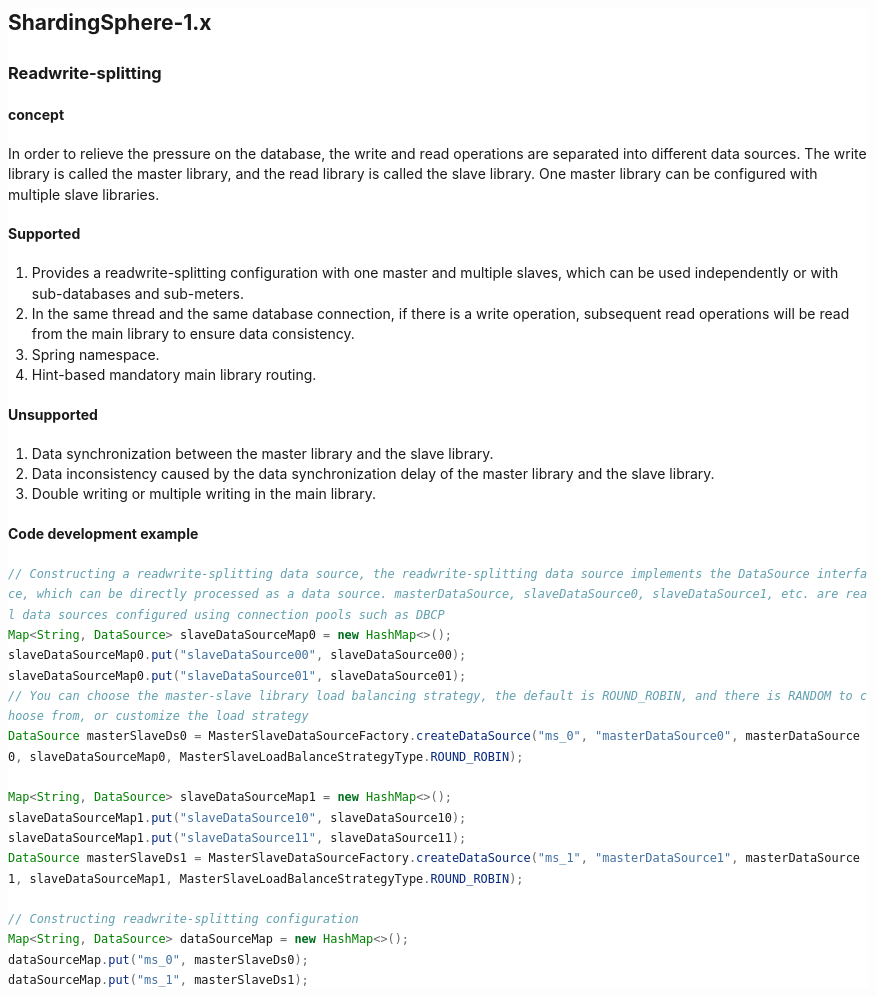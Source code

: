 ## ShardingSphere-1.x

### Readwrite-splitting

#### concept

In order to relieve the pressure on the database, the write and read operations are separated into different data sources. The write library is called the master library, and the read library is called the slave library. One master library can be configured with multiple slave libraries.

#### Supported

1. Provides a readwrite-splitting configuration with one master and multiple slaves, which can be used independently or with sub-databases and sub-meters.
2. In the same thread and the same database connection, if there is a write operation, subsequent read operations will be read from the main library to ensure data consistency.
3. Spring namespace.
4. Hint-based mandatory main library routing.

#### Unsupported

1. Data synchronization between the master library and the slave library.
2. Data inconsistency caused by the data synchronization delay of the master library and the slave library.
3. Double writing or multiple writing in the main library.

#### Code development example

```java
// Constructing a readwrite-splitting data source, the readwrite-splitting data source implements the DataSource interface, which can be directly processed as a data source. masterDataSource, slaveDataSource0, slaveDataSource1, etc. are real data sources configured using connection pools such as DBCP
Map<String, DataSource> slaveDataSourceMap0 = new HashMap<>();
slaveDataSourceMap0.put("slaveDataSource00", slaveDataSource00);
slaveDataSourceMap0.put("slaveDataSource01", slaveDataSource01);
// You can choose the master-slave library load balancing strategy, the default is ROUND_ROBIN, and there is RANDOM to choose from, or customize the load strategy
DataSource masterSlaveDs0 = MasterSlaveDataSourceFactory.createDataSource("ms_0", "masterDataSource0", masterDataSource0, slaveDataSourceMap0, MasterSlaveLoadBalanceStrategyType.ROUND_ROBIN);

Map<String, DataSource> slaveDataSourceMap1 = new HashMap<>();
slaveDataSourceMap1.put("slaveDataSource10", slaveDataSource10);
slaveDataSourceMap1.put("slaveDataSource11", slaveDataSource11);
DataSource masterSlaveDs1 = MasterSlaveDataSourceFactory.createDataSource("ms_1", "masterDataSource1", masterDataSource1, slaveDataSourceMap1, MasterSlaveLoadBalanceStrategyType.ROUND_ROBIN);

// Constructing readwrite-splitting configuration
Map<String, DataSource> dataSourceMap = new HashMap<>();
dataSourceMap.put("ms_0", masterSlaveDs0);
dataSourceMap.put("ms_1", masterSlaveDs1);
```
